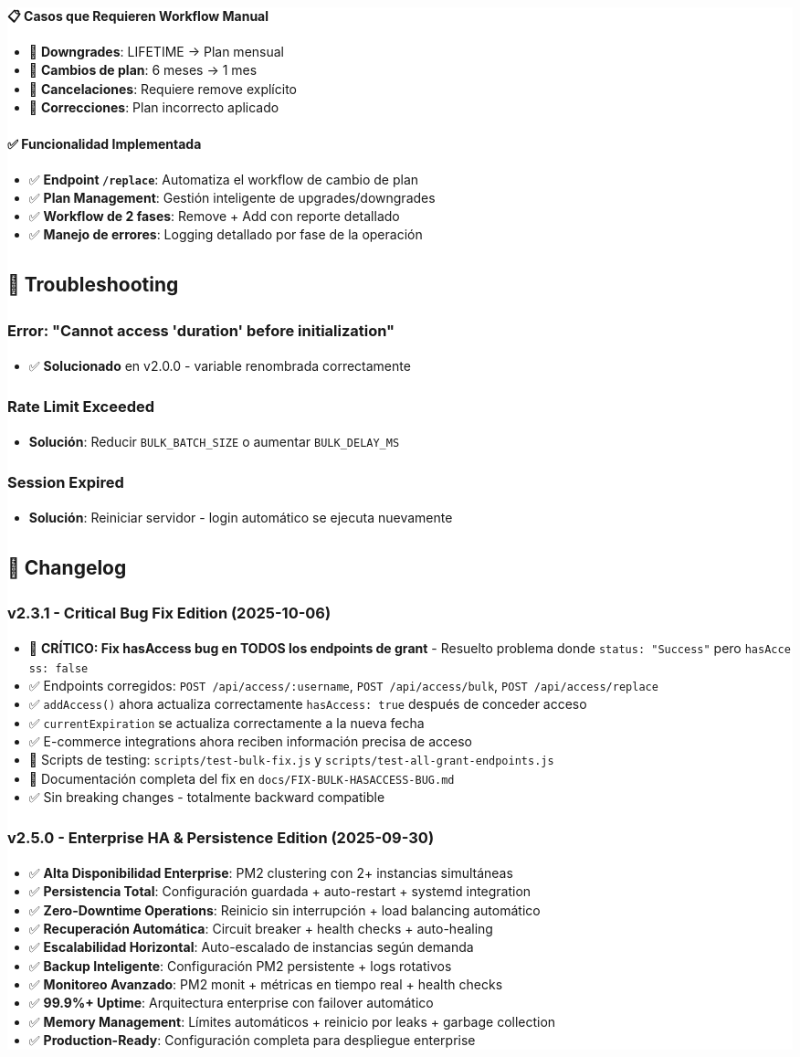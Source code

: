 #### 📋 **Casos que Requieren Workflow Manual**
- 🔄 **Downgrades**: LIFETIME → Plan mensual
- 🔄 **Cambios de plan**: 6 meses → 1 mes  
- 🔄 **Cancelaciones**: Requiere remove explícito
- 🔄 **Correcciones**: Plan incorrecto aplicado

#### ✅ **Funcionalidad Implementada**  
- ✅ **Endpoint `/replace`**: Automatiza el workflow de cambio de plan
- ✅ **Plan Management**: Gestión inteligente de upgrades/downgrades
- ✅ **Workflow de 2 fases**: Remove + Add con reporte detallado
- ✅ **Manejo de errores**: Logging detallado por fase de la operación

## 🐛 Troubleshooting

### Error: "Cannot access 'duration' before initialization"
- ✅ **Solucionado** en v2.0.0 - variable renombrada correctamente

### Rate Limit Exceeded
- **Solución**: Reducir `BULK_BATCH_SIZE` o aumentar `BULK_DELAY_MS`

### Session Expired
- **Solución**: Reiniciar servidor - login automático se ejecuta nuevamente

## 📝 Changelog

### v2.3.1 - Critical Bug Fix Edition (2025-10-06)
- 🐛 **CRÍTICO: Fix hasAccess bug en TODOS los endpoints de grant** - Resuelto problema donde `status: "Success"` pero `hasAccess: false`
- ✅ Endpoints corregidos: `POST /api/access/:username`, `POST /api/access/bulk`, `POST /api/access/replace`
- ✅ `addAccess()` ahora actualiza correctamente `hasAccess: true` después de conceder acceso
- ✅ `currentExpiration` se actualiza correctamente a la nueva fecha
- ✅ E-commerce integrations ahora reciben información precisa de acceso
- 🧪 Scripts de testing: `scripts/test-bulk-fix.js` y `scripts/test-all-grant-endpoints.js`
- 📝 Documentación completa del fix en `docs/FIX-BULK-HASACCESS-BUG.md`
- ✅ Sin breaking changes - totalmente backward compatible

### v2.5.0 - Enterprise HA & Persistence Edition (2025-09-30)
- ✅ **Alta Disponibilidad Enterprise**: PM2 clustering con 2+ instancias simultáneas
- ✅ **Persistencia Total**: Configuración guardada + auto-restart + systemd integration
- ✅ **Zero-Downtime Operations**: Reinicio sin interrupción + load balancing automático
- ✅ **Recuperación Automática**: Circuit breaker + health checks + auto-healing
- ✅ **Escalabilidad Horizontal**: Auto-escalado de instancias según demanda
- ✅ **Backup Inteligente**: Configuración PM2 persistente + logs rotativos
- ✅ **Monitoreo Avanzado**: PM2 monit + métricas en tiempo real + health checks
- ✅ **99.9%+ Uptime**: Arquitectura enterprise con failover automático
- ✅ **Memory Management**: Límites automáticos + reinicio por leaks + garbage collection
- ✅ **Production-Ready**: Configuración completa para despliegue enterprise
